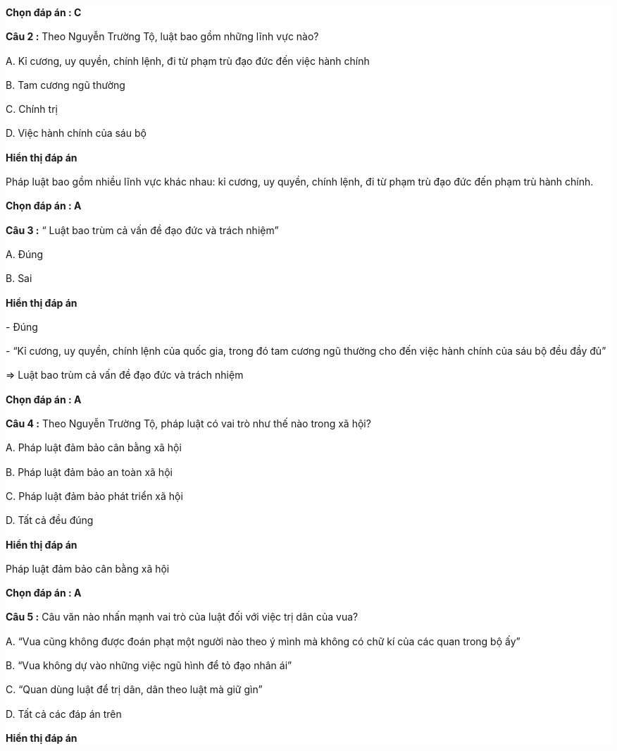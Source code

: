 **Chọn đáp án : C**

**Câu 2 :** Theo Nguyễn Trường Tộ, luật bao gồm những lĩnh vực nào? 

A. Kỉ cương, uy quyền, chính lệnh, đi từ phạm trù đạo đức đến việc hành chính

B. Tam cương ngũ thường

C. Chính trị

D. Việc hành chính của sáu bộ

**Hiển thị đáp án**

Pháp luật bao gồm nhiều lĩnh vực khác nhau: kỉ cương, uy quyền, chính lệnh, đi từ phạm trù đạo đức đến phạm trù hành chính.

**Chọn đáp án : A**

**Câu 3 :** “ Luật bao trùm cả vấn đề đạo đức và trách nhiệm” 

A. Đúng

B. Sai

**Hiển thị đáp án**

\- Đúng

\- “Kỉ cương, uy quyền, chính lệnh của quốc gia, trong đó tam cương ngũ thường cho đến việc hành chính của sáu bộ đều đầy đủ”

⇒ Luật bao trùm cả vấn đề đạo đức và trách nhiệm

**Chọn đáp án : A**

**Câu 4 :** Theo Nguyễn Trường Tộ, pháp luật có vai trò như thế nào trong xã hội? 

A. Pháp luật đảm bảo cân bằng xã hội

B. Pháp luật đảm bảo an toàn xã hội

C. Pháp luật đảm bảo phát triển xã hội

D. Tất cả đều đúng

**Hiển thị đáp án**

Pháp luật đảm bảo cân bằng xã hội

**Chọn đáp án : A**

**Câu 5 :** Câu văn nào nhấn mạnh vai trò của luật đối với việc trị dân của vua? 

A. “Vua cũng không được đoán phạt một người nào theo ý mình mà không có chữ kí của các quan trong bộ ấy”

B. “Vua không dự vào những việc ngũ hình để tỏ đạo nhân ái”

C. “Quan dùng luật để trị dân, dân theo luật mà giữ gìn”

D. Tất cả các đáp án trên

**Hiển thị đáp án**
